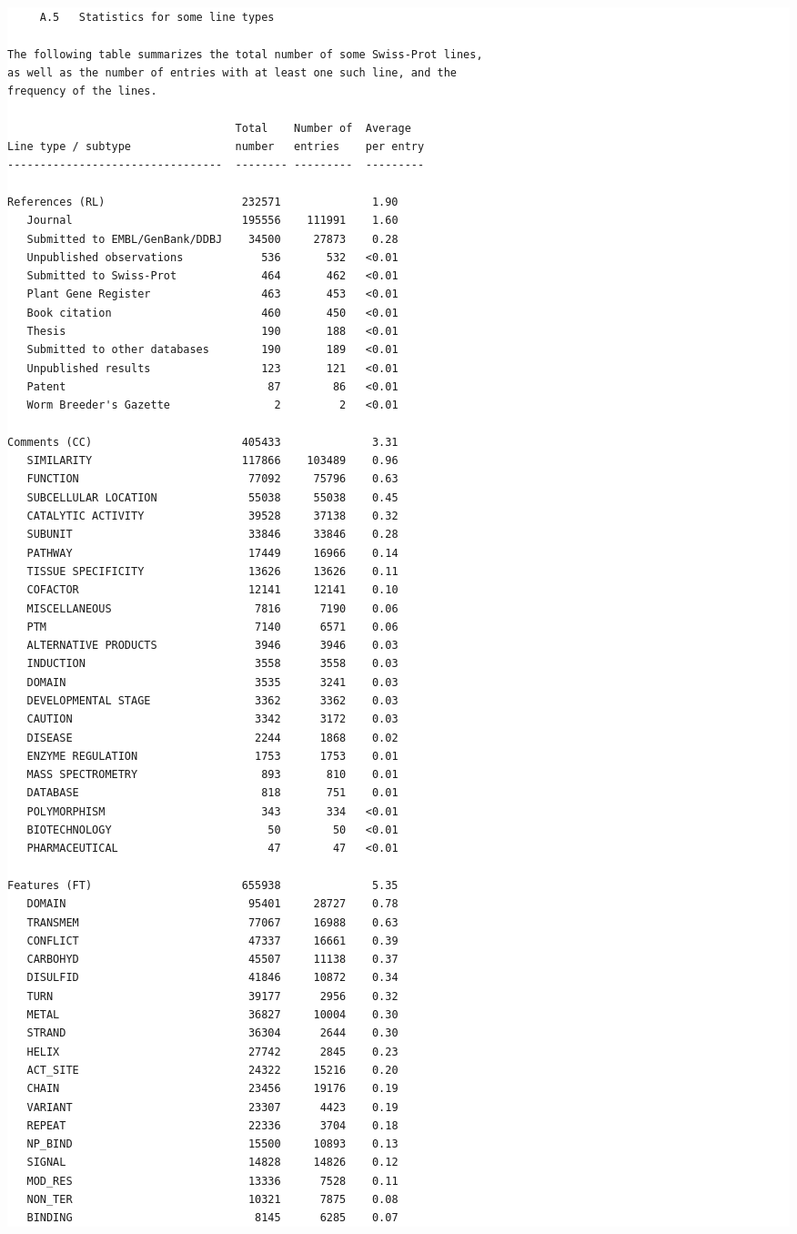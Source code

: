         A.5   Statistics for some line types

    The following table summarizes the total number of some Swiss-Prot lines,
    as well as the number of entries with at least one such line, and the
    frequency of the lines.

                                       Total    Number of  Average
    Line type / subtype                number   entries    per entry
    ---------------------------------  -------- ---------  ---------

    References (RL)                     232571              1.90
       Journal                          195556    111991    1.60
       Submitted to EMBL/GenBank/DDBJ    34500     27873    0.28
       Unpublished observations            536       532   <0.01
       Submitted to Swiss-Prot             464       462   <0.01
       Plant Gene Register                 463       453   <0.01
       Book citation                       460       450   <0.01
       Thesis                              190       188   <0.01
       Submitted to other databases        190       189   <0.01
       Unpublished results                 123       121   <0.01
       Patent                               87        86   <0.01
       Worm Breeder's Gazette                2         2   <0.01

    Comments (CC)                       405433              3.31
       SIMILARITY                       117866    103489    0.96
       FUNCTION                          77092     75796    0.63
       SUBCELLULAR LOCATION              55038     55038    0.45
       CATALYTIC ACTIVITY                39528     37138    0.32
       SUBUNIT                           33846     33846    0.28
       PATHWAY                           17449     16966    0.14
       TISSUE SPECIFICITY                13626     13626    0.11
       COFACTOR                          12141     12141    0.10
       MISCELLANEOUS                      7816      7190    0.06
       PTM                                7140      6571    0.06
       ALTERNATIVE PRODUCTS               3946      3946    0.03
       INDUCTION                          3558      3558    0.03
       DOMAIN                             3535      3241    0.03
       DEVELOPMENTAL STAGE                3362      3362    0.03
       CAUTION                            3342      3172    0.03
       DISEASE                            2244      1868    0.02
       ENZYME REGULATION                  1753      1753    0.01
       MASS SPECTROMETRY                   893       810    0.01
       DATABASE                            818       751    0.01
       POLYMORPHISM                        343       334   <0.01
       BIOTECHNOLOGY                        50        50   <0.01
       PHARMACEUTICAL                       47        47   <0.01

    Features (FT)                       655938              5.35
       DOMAIN                            95401     28727    0.78
       TRANSMEM                          77067     16988    0.63
       CONFLICT                          47337     16661    0.39
       CARBOHYD                          45507     11138    0.37
       DISULFID                          41846     10872    0.34
       TURN                              39177      2956    0.32
       METAL                             36827     10004    0.30
       STRAND                            36304      2644    0.30
       HELIX                             27742      2845    0.23
       ACT_SITE                          24322     15216    0.20
       CHAIN                             23456     19176    0.19
       VARIANT                           23307      4423    0.19
       REPEAT                            22336      3704    0.18
       NP_BIND                           15500     10893    0.13
       SIGNAL                            14828     14826    0.12
       MOD_RES                           13336      7528    0.11
       NON_TER                           10321      7875    0.08
       BINDING                            8145      6285    0.07